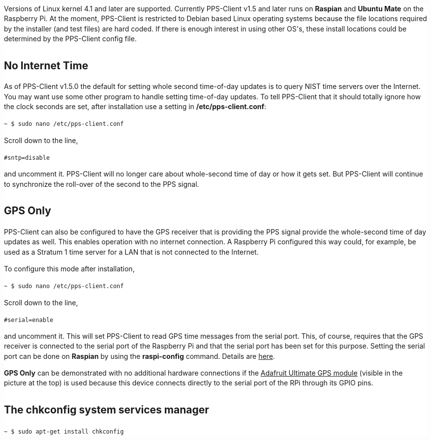 Versions of Linux kernel 4.1 and later are supported. Currently PPS-Client v1.5 and later runs on **Raspian** and **Ubuntu Mate** on the Raspberry Pi. At the moment, PPS-Client is restricted to Debian based Linux operating systems because the file locations required by the installer (and test files) are hard coded. If there is enough interest in using other OS's, these install locations could be determined by the PPS-Client config file.

## No Internet Time

As of PPS-Client v1.5.0 the default for setting whole second time-of-day updates is to query NIST time servers over the Internet. You may want use some other program to handle setting time-of-day updates. To tell PPS-Client that it should totally ignore how the clock seconds are set, after installation use a setting in **/etc/pps-client.conf**:
```
~ $ sudo nano /etc/pps-client.conf
```
Scroll down to the line,
```
#sntp=disable
```
and uncomment it. PPS-Client will no longer care about whole-second time of day or how it gets set. But PPS-Client will continue to synchronize the roll-over of the second to the PPS signal. 

## GPS Only

PPS-Client can also be configured to have the GPS receiver that is providing the PPS signal provide the whole-second time of day updates as well. This enables operation with no internet connection. A Raspberry Pi configured this way could, for example, be used as a Stratum 1 time server for a LAN that is not connected to the Internet. 

To configure this mode after installation,
```
~ $ sudo nano /etc/pps-client.conf
```
Scroll down to the line,
```
#serial=enable
```
and uncomment it. This will set PPS-Client to read GPS time messages from the serial port. This, of course, requires that the GPS receiver is connected to the serial port of the Raspberry Pi and that the serial port has been set for this purpose. Setting the serial port can be done on **Raspian** by using the **raspi-config** command.  Details are [here](https://learn.adafruit.com/adafruit-ultimate-gps-hat-for-raspberry-pi/pi-setup).



**GPS Only** can be demonstrated with no additional hardware connections if the [Adafruit Ultimate GPS module](https://www.adafruit.com/products/2324) (visible in the picture at the top) is used because this device connects directly to the serial port of the RPi through its GPIO pins.

## The chkconfig system services manager 
 
```
~ $ sudo apt-get install chkconfig
```
